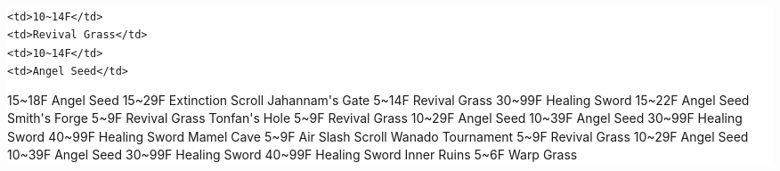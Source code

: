     <td>10~14F</td>
    <td>Revival Grass</td>
    <td>10~14F</td>
    <td>Angel Seed</td>
  </tr>
  <tr>
    <td>15~18F</td>
    <td>Angel Seed</td>
    <td>15~29F</td>
    <td>Extinction Scroll</td>
  </tr>
  <tr>
    <td rowspan="2" class="highlightGray">Jahannam's Gate</td>
    <td>5~14F</td>
    <td>Revival Grass</td>
    <td>30~99F</td>
    <td>Healing Sword</td>
  </tr>
  <tr>
    <td>15~22F</td>
    <td>Angel Seed</td>
    <td rowspan="3" class="highlightGray">Smith's Forge</td>
    <td>5~9F</td>
    <td>Revival Grass</td>
  </tr>
  <tr>
    <td rowspan="3" class="highlightGray">Tonfan's Hole</td>
    <td>5~9F</td>
    <td>Revival Grass</td>
    <td>10~29F</td>
    <td>Angel Seed</td>
  </tr>
  <tr>
    <td>10~39F</td>
    <td>Angel Seed</td>
    <td>30~99F</td>
    <td>Healing Sword</td>
  </tr>
  <tr>
    <td>40~99F</td>
    <td>Healing Sword</td>
    <td rowspan="3" class="highlightGray">Mamel Cave</td>
    <td>5~9F</td>
    <td>Air Slash Scroll</td>
  </tr>
  <tr>
    <td rowspan="3" class="highlightGray">Wanado Tournament</td>
    <td>5~9F</td>
    <td>Revival Grass</td>
    <td>10~29F</td>
    <td>Angel Seed</td>
  </tr>
  <tr>
    <td>10~39F</td>
    <td>Angel Seed</td>
    <td>30~99F</td>
    <td>Healing Sword</td>
  </tr>
  <tr>
    <td>40~99F</td>
    <td>Healing Sword</td>
    <td rowspan="4" class="highlightGray">Inner Ruins</td>
    <td>5~6F</td>
    <td>Warp Grass</td>
